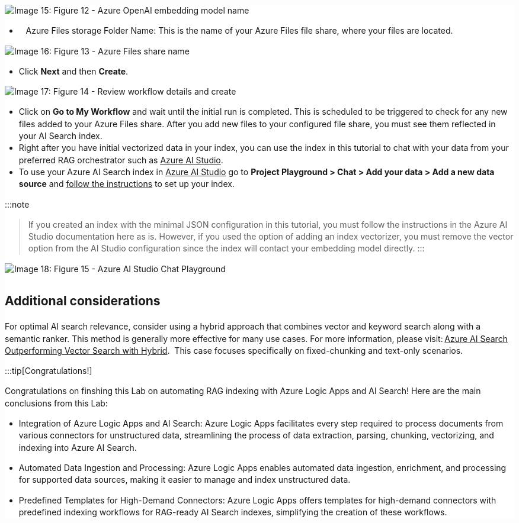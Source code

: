 ![Image 15: Figure 12 - Azure OpenAI embedding model name](https://techcommunity.microsoft.com/t5/s/gxcuf89792/images/bS00MjY2MDgzLTYyNzk0MWk0MDYwQzIyN0JBQzAwOTdG?image-dimensions=750x750&revision=15 "Figure 12 - Azure OpenAI embedding model name")

*      Azure Files storage Folder Name: This is the name of your Azure Files file share, where your files are located.

![Image 16: Figure 13 - Azure Files share name](https://techcommunity.microsoft.com/t5/s/gxcuf89792/images/bS00MjY2MDgzLTYyNzk0M2lBQTZCM0I1MzBFMjJDRTc1?image-dimensions=750x750&revision=15 "Figure 13 - Azure Files share name")

*   Click **Next** and then **Create**.

![Image 17: Figure 14 - Review workflow details and create](https://techcommunity.microsoft.com/t5/s/gxcuf89792/images/bS00MjY2MDgzLTYyNzk0NGlEMTlBMjFDQkNCREZFMjND?image-dimensions=750x750&revision=15 "Figure 14 - Review workflow details and create")

*   Click on **Go to My Workflow** and wait until the initial run is completed. This is scheduled to be triggered to check for any new files added to your Azure Files share. After you add new files to your configured file share, you must see them reflected in your AI Search index.
*   Right after you have initial vectorized data in your index, you can use the index in this tutorial to chat with your data from your preferred RAG orchestrator such as [Azure AI Studio](https://learn.microsoft.com/azure/ai-studio/what-is-ai-studio).
*   To use your Azure AI Search index in [Azure AI Studio](https://ai.azure.com/) go to **Project Playground > Chat > Add your data > Add a new data source** and [follow the instructions](https://learn.microsoft.com/azure/ai-studio/how-to/index-add) to set up your index. 

:::note
>If you created an index with the minimal JSON configuration in this tutorial, you must follow the instructions in the Azure AI Studio documentation here as is. However, if you used the option of adding an index vectorizer, you must remove the vector option from the AI Studio configuration since the index will contact your embedding model directly.
::: 

![Image 18: Figure 15 - Azure AI Studio Chat Playground ](https://techcommunity.microsoft.com/t5/s/gxcuf89792/images/bS00MjY2MDgzLTYyNzk2OWkwMDc3RTI1RUJGNzlGNDRE?image-dimensions=750x750&revision=15 "Figure 15 - Azure AI Studio Chat Playground Add your data")

## Additional considerations 

For optimal AI search relevance, consider using a hybrid approach that combines vector and keyword search along with a semantic ranker. This method is generally more effective for many use cases. For more information, please visit: [Azure AI Search Outperforming Vector Search with Hybrid](https://techcommunity.microsoft.com/t5/ai-azure-ai-services-blog/azure-ai-search-outperforming-vector-search-with-hybrid/ba-p/3929167#:~:text=In%20this%20blog%20post,%20we%20share%20the%20results%20of%20experiments).  This case focuses specifically on fixed-chunking and text-only scenarios.



:::tip[Congratulations!]

Congratulations on finshing this Lab on automating RAG indexing with Azure Logic Apps and AI Search! Here are the main conclusions from this Lab:

- Integration of Azure Logic Apps and AI Search: Azure Logic Apps facilitates every step required to process documents from various connectors for unstructured data, streamlining the process of data extraction, parsing, chunking, vectorizing, and indexing into Azure AI Search.

- Automated Data Ingestion and Processing: Azure Logic Apps enables automated data ingestion, enrichment, and processing for supported data sources, making it easier to manage and index unstructured data.

- Predefined Templates for High-Demand Connectors: Azure Logic Apps offers templates for high-demand connectors with predefined indexing workflows for RAG-ready AI Search indexes, simplifying the creation of these workflows.
